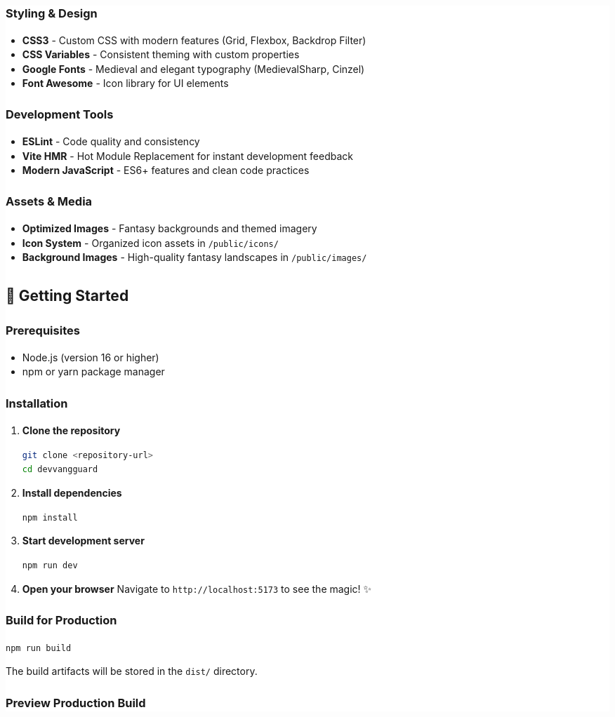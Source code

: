 ### Styling & Design
- **CSS3** - Custom CSS with modern features (Grid, Flexbox, Backdrop Filter)
- **CSS Variables** - Consistent theming with custom properties
- **Google Fonts** - Medieval and elegant typography (MedievalSharp, Cinzel)
- **Font Awesome** - Icon library for UI elements

### Development Tools
- **ESLint** - Code quality and consistency
- **Vite HMR** - Hot Module Replacement for instant development feedback
- **Modern JavaScript** - ES6+ features and clean code practices

### Assets & Media
- **Optimized Images** - Fantasy backgrounds and themed imagery
- **Icon System** - Organized icon assets in `/public/icons/`
- **Background Images** - High-quality fantasy landscapes in `/public/images/`

## 🚀 Getting Started

### Prerequisites
- Node.js (version 16 or higher)
- npm or yarn package manager

### Installation

1. **Clone the repository**
   ```bash
   git clone <repository-url>
   cd devvangguard
   ```

2. **Install dependencies**
   ```bash
   npm install
   ```

3. **Start development server**
   ```bash
   npm run dev
   ```

4. **Open your browser**
   Navigate to `http://localhost:5173` to see the magic! ✨

### Build for Production

```bash
npm run build
```

The build artifacts will be stored in the `dist/` directory.

### Preview Production Build
